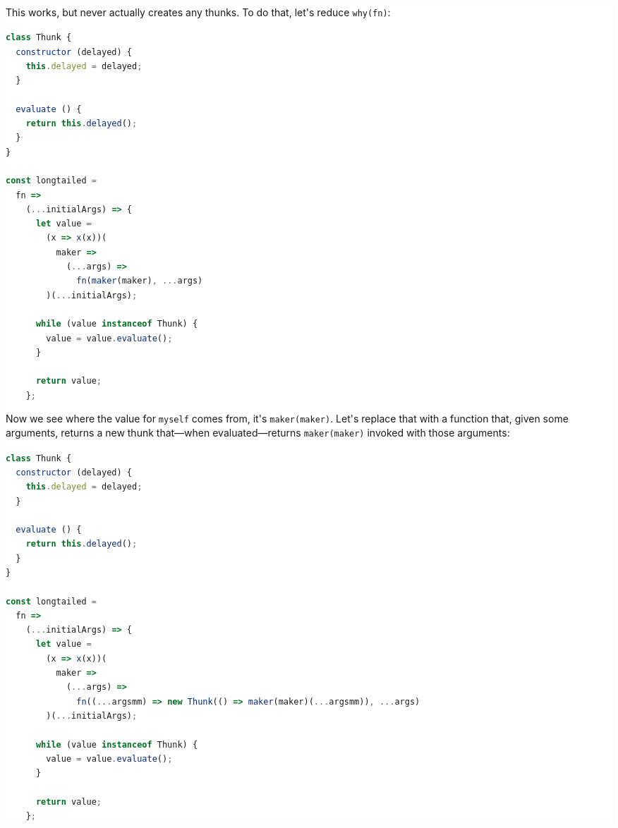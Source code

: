 ```javascript
```

This works, but never actually creates any thunks. To do that, let's reduce `why(fn)`:

```javascript
class Thunk {
  constructor (delayed) {
    this.delayed = delayed;
  }

  evaluate () {
    return this.delayed();
  }
}

const longtailed =
  fn =>
    (...initialArgs) => {
      let value =
        (x => x(x))(
          maker =>
            (...args) =>
              fn(maker(maker), ...args)
        )(...initialArgs);

      while (value instanceof Thunk) {
        value = value.evaluate();
      }

      return value;
    };
```

Now we see where the value for `myself` comes from, it's `maker(maker)`. Let's replace that with  a function that, given some arguments, returns a new thunk that—when evaluated—returns `maker(maker)` invoked with those arguments:

```javascript
class Thunk {
  constructor (delayed) {
    this.delayed = delayed;
  }

  evaluate () {
    return this.delayed();
  }
}

const longtailed =
  fn =>
    (...initialArgs) => {
      let value =
        (x => x(x))(
          maker =>
            (...args) =>
              fn((...argsmm) => new Thunk(() => maker(maker)(...argsmm)), ...args)
        )(...initialArgs);

      while (value instanceof Thunk) {
        value = value.evaluate();
      }

      return value;
    };

```